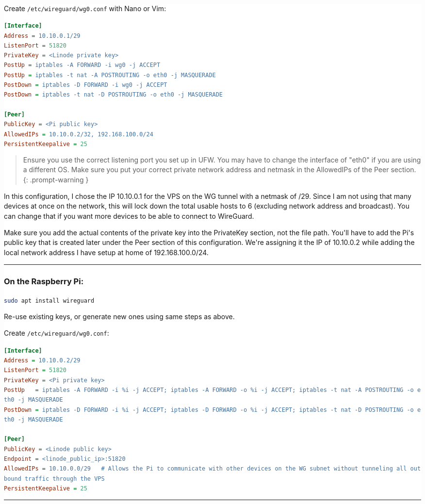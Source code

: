 Create `/etc/wireguard/wg0.conf` with Nano or Vim:

```ini
[Interface]
Address = 10.10.0.1/29
ListenPort = 51820
PrivateKey = <Linode private key>
PostUp = iptables -A FORWARD -i wg0 -j ACCEPT
PostUp = iptables -t nat -A POSTROUTING -o eth0 -j MASQUERADE
PostDown = iptables -D FORWARD -i wg0 -j ACCEPT
PostDown = iptables -t nat -D POSTROUTING -o eth0 -j MASQUERADE

[Peer]
PublicKey = <Pi public key>
AllowedIPs = 10.10.0.2/32, 192.168.100.0/24
PersistentKeepalive = 25
```
> Ensure you use the correct listening port you set up in UFW. You may have to change the interface of "eth0" if you are using a different OS. Make sure you put your correct private network address and netmask in the AllowedIPs of the Peer section.
{: .prompt-warning }

In this configuration, I chose the IP 10.10.0.1 for the VPS on the WG tunnel with a netmask of /29. Since I am not using that many devices at once on the network, this will lock down the total usable hosts to 6 (excluding network address and broadcast). You can change that if you want more devices to be able to connect to WireGuard.

Make sure you add the actual contents of the private key into the PrivateKey section, not the file path. You'll have to add the Pi's public key that is created later under the Peer section of this configuration. We're assigning it the IP of 10.10.0.2 while adding the local network address I have setup at home of 192.168.100.0/24.

---

### On the Raspberry Pi:

```bash
sudo apt install wireguard
```

Re-use existing keys, or generate new ones using same steps as above.

Create `/etc/wireguard/wg0.conf`:

```ini
[Interface]
Address = 10.10.0.2/29
ListenPort = 51820
PrivateKey = <Pi private key>
PostUp   = iptables -A FORWARD -i %i -j ACCEPT; iptables -A FORWARD -o %i -j ACCEPT; iptables -t nat -A POSTROUTING -o eth0 -j MASQUERADE
PostDown = iptables -D FORWARD -i %i -j ACCEPT; iptables -D FORWARD -o %i -j ACCEPT; iptables -t nat -D POSTROUTING -o eth0 -j MASQUERADE

[Peer]
PublicKey = <Linode public key>
Endpoint = <linode_public_ip>:51820
AllowedIPs = 10.10.0.0/29   # Allows the Pi to communicate with other devices on the WG subnet without tunneling all outbound traffic through the VPS
PersistentKeepalive = 25
```

---